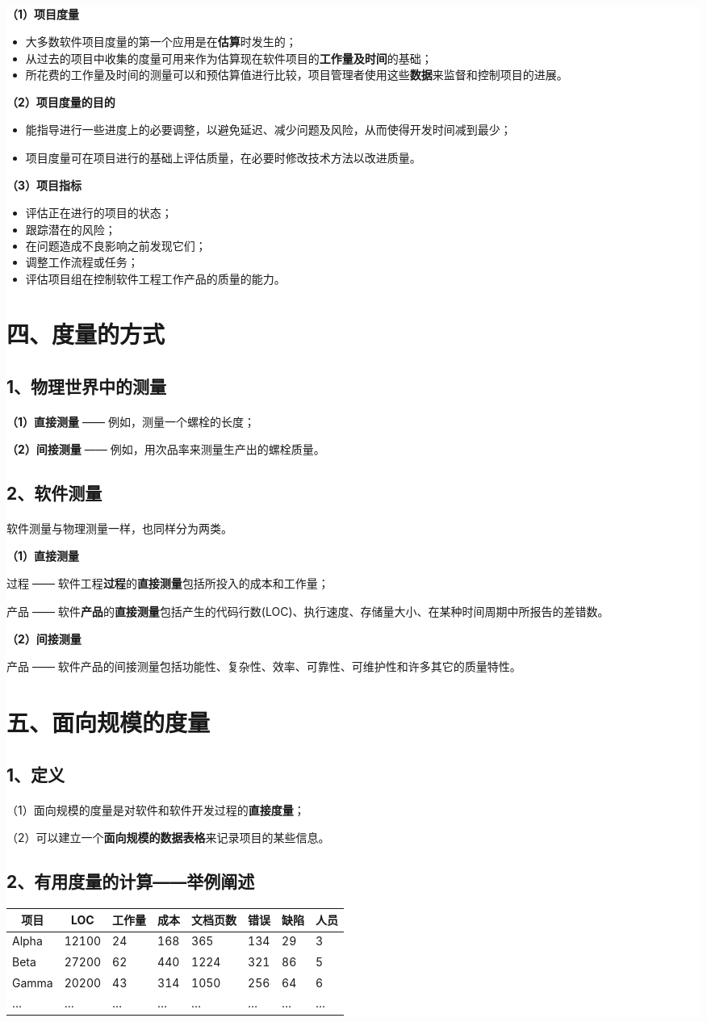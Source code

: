 **（1）项目度量**

- 大多数软件项目度量的第一个应用是在**估算**时发生的；
- 从过去的项目中收集的度量可用来作为估算现在软件项目的**工作量及时间**的基础；
- 所花费的工作量及时间的测量可以和预估算值进行比较，项目管理者使用这些**数据**来监督和控制项目的进展。

**（2）项目度量的目的**

- 能指导进行一些进度上的必要调整，以避免延迟、减少问题及风险，从而使得开发时间减到最少；

- 项目度量可在项目进行的基础上评估质量，在必要时修改技术方法以改进质量。

**（3）项目指标**

- 评估正在进行的项目的状态；
- 跟踪潜在的风险；
- 在问题造成不良影响之前发现它们；
- 调整工作流程或任务；
- 评估项目组在控制软件工程工作产品的质量的能力。

# 四、度量的方式

## 1、物理世界中的测量

**（1）直接测量** —— 例如，测量一个螺栓的长度；

**（2）间接测量** —— 例如，用次品率来测量生产出的螺栓质量。

## 2、软件测量

软件测量与物理测量一样，也同样分为两类。

**（1）直接测量**

过程 —— 软件工程**过程**的**直接测量**包括所投入的成本和工作量；

产品 —— 软件**产品**的**直接测量**包括产生的代码行数(LOC)、执行速度、存储量大小、在某种时间周期中所报告的差错数。

**（2）间接测量**

产品 —— 软件产品的间接测量包括功能性、复杂性、效率、可靠性、可维护性和许多其它的质量特性。

# 五、面向规模的度量

## 1、定义

（1）面向规模的度量是对软件和软件开发过程的**直接度量**；

（2）可以建立一个**面向规模的数据表格**来记录项目的某些信息。

## 2、有用度量的计算——举例阐述

| **项目** | **LOC** | **工作量** | **成本** | **文档页数** | **错误** | **缺陷** | **人员** |
| -------- | ------- | ---------- | -------- | ------------ | -------- | -------- | -------- |
| Alpha    | 12100   | 24         | 168      | 365          | 134      | 29       | 3        |
| Beta     | 27200   | 62         | 440      | 1224         | 321      | 86       | 5        |
| Gamma    | 20200   | 43         | 314      | 1050         | 256      | 64       | 6        |
| …        | …       | …          | …        | …            | …        | …        | …        |
